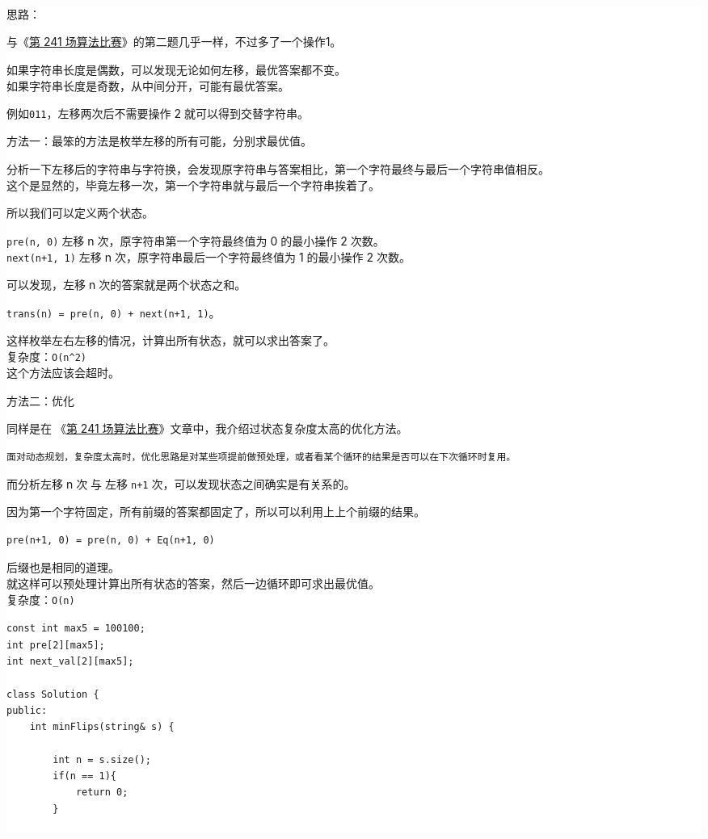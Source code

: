 

思路：  


与《[第 241 场算法比赛](https://mp.weixin.qq.com/s/UoLglB3bBxPkN2k3OHMbLQ)》的第二题几乎一样，不过多了一个操作1。  


如果字符串长度是偶数，可以发现无论如何左移，最优答案都不变。  
如果字符串长度是奇数，从中间分开，可能有最优答案。  


例如`011`，左移两次后不需要操作 2 就可以得到交替字符串。  


方法一：最笨的方法是枚举左移的所有可能，分别求最优值。  


分析一下左移后的字符串与字符换，会发现原字符串与答案相比，第一个字符最终与最后一个字符串值相反。  
这个是显然的，毕竟左移一次，第一个字符串就与最后一个字符串挨着了。  


所以我们可以定义两个状态。  


`pre(n, 0)` 左移 n 次，原字符串第一个字符最终值为 0 的最小操作 2 次数。  
`next(n+1, 1)` 左移 n 次，原字符串最后一个字符最终值为 1 的最小操作 2 次数。  


可以发现，左移 n 次的答案就是两个状态之和。  


`trans(n) = pre(n, 0) + next(n+1, 1)`。 


这样枚举左右左移的情况，计算出所有状态，就可以求出答案了。  
复杂度：`O(n^2)`  
这个方法应该会超时。  

 
方法二：优化


同样是在 《[第 241 场算法比赛](https://mp.weixin.qq.com/s/UoLglB3bBxPkN2k3OHMbLQ)》文章中，我介绍过状态复杂度太高的优化方法。  


```
面对动态规划，复杂度太高时，优化思路是对某些项提前做预处理，或者看某个循环的结果是否可以在下次循环时复用。
```


而分析左移 n 次 与 左移 `n+1` 次，可以发现状态之间确实是有关系的。  


因为第一个字符固定，所有前缀的答案都固定了，所以可以利用上上个前缀的结果。  


```
pre(n+1, 0) = pre(n, 0) + Eq(n+1, 0)
```


后缀也是相同的道理。  
就这样可以预处理计算出所有状态的答案，然后一边循环即可求出最优值。  
复杂度：`O(n)`  



```
const int max5 = 100100;
int pre[2][max5];
int next_val[2][max5];

class Solution {
public:
    int minFlips(string& s) {
        
        int n = s.size();
        if(n == 1){
            return 0;
        }
        
```